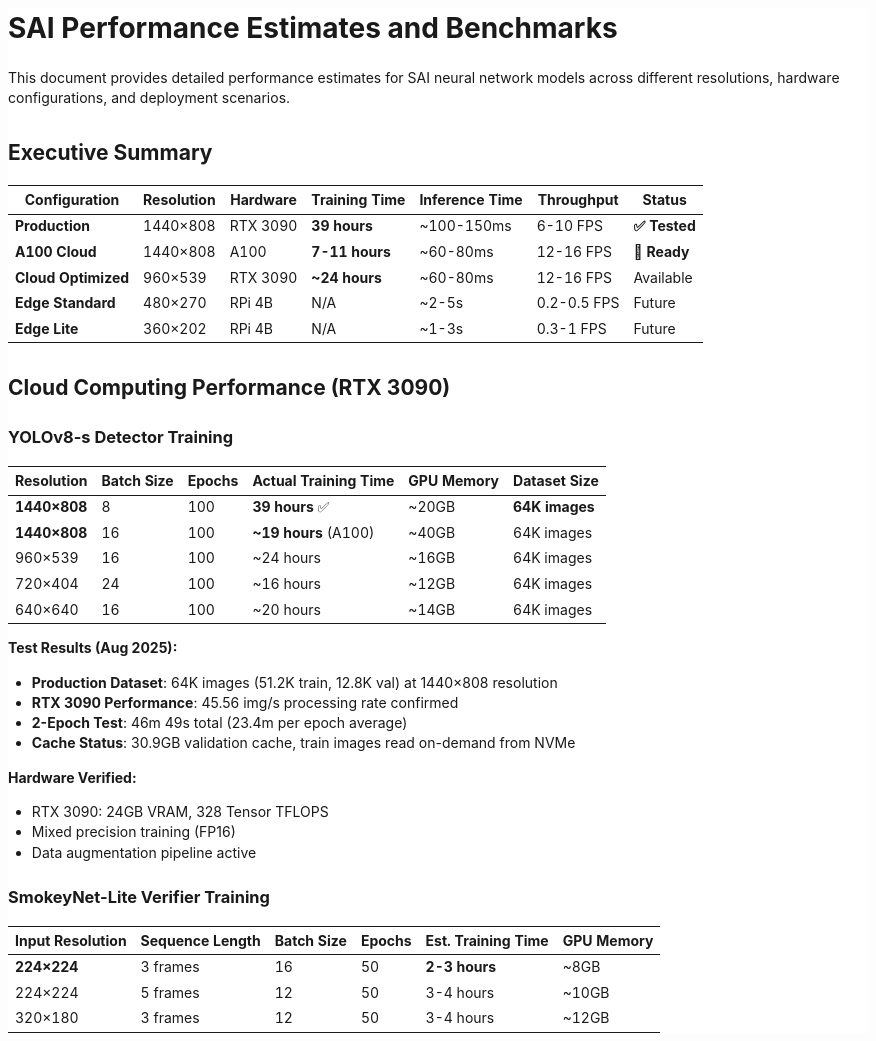 # SAI Performance Estimates and Benchmarks

This document provides detailed performance estimates for SAI neural network models across different resolutions, hardware configurations, and deployment scenarios.

## Executive Summary

| Configuration | Resolution | Hardware | Training Time | Inference Time | Throughput | Status |
|---------------|------------|----------|---------------|----------------|------------|--------|
| **Production** | 1440×808 | RTX 3090 | **39 hours** | ~100-150ms | 6-10 FPS | **✅ Tested** |
| **A100 Cloud** | 1440×808 | A100 | **7-11 hours** | ~60-80ms | 12-16 FPS | **🚀 Ready** |
| **Cloud Optimized** | 960×539 | RTX 3090 | **~24 hours** | ~60-80ms | 12-16 FPS | Available |
| **Edge Standard** | 480×270 | RPi 4B | N/A | ~2-5s | 0.2-0.5 FPS | Future |
| **Edge Lite** | 360×202 | RPi 4B | N/A | ~1-3s | 0.3-1 FPS | Future |

## Cloud Computing Performance (RTX 3090)

### YOLOv8-s Detector Training

| Resolution | Batch Size | Epochs | Actual Training Time | GPU Memory | Dataset Size |
|------------|------------|--------|---------------------|------------|--------------|
| **1440×808** | 8 | 100 | **39 hours** ✅ | ~20GB | **64K images** |
| **1440×808** | 16 | 100 | **~19 hours** (A100) | ~40GB | 64K images |
| 960×539 | 16 | 100 | ~24 hours | ~16GB | 64K images |
| 720×404 | 24 | 100 | ~16 hours | ~12GB | 64K images |
| 640×640 | 16 | 100 | ~20 hours | ~14GB | 64K images |

**Test Results (Aug 2025):**
- **Production Dataset**: 64K images (51.2K train, 12.8K val) at 1440×808 resolution
- **RTX 3090 Performance**: 45.56 img/s processing rate confirmed
- **2-Epoch Test**: 46m 49s total (23.4m per epoch average)
- **Cache Status**: 30.9GB validation cache, train images read on-demand from NVMe

**Hardware Verified:**
- RTX 3090: 24GB VRAM, 328 Tensor TFLOPS
- Mixed precision training (FP16)
- Data augmentation pipeline active

### SmokeyNet-Lite Verifier Training

| Input Resolution | Sequence Length | Batch Size | Epochs | Est. Training Time | GPU Memory |
|------------------|-----------------|------------|--------|-------------------|------------|
| **224×224** | 3 frames | 16 | 50 | **2-3 hours** | ~8GB |
| 224×224 | 5 frames | 12 | 50 | 3-4 hours | ~10GB |
| 320×180 | 3 frames | 12 | 50 | 3-4 hours | ~12GB |
